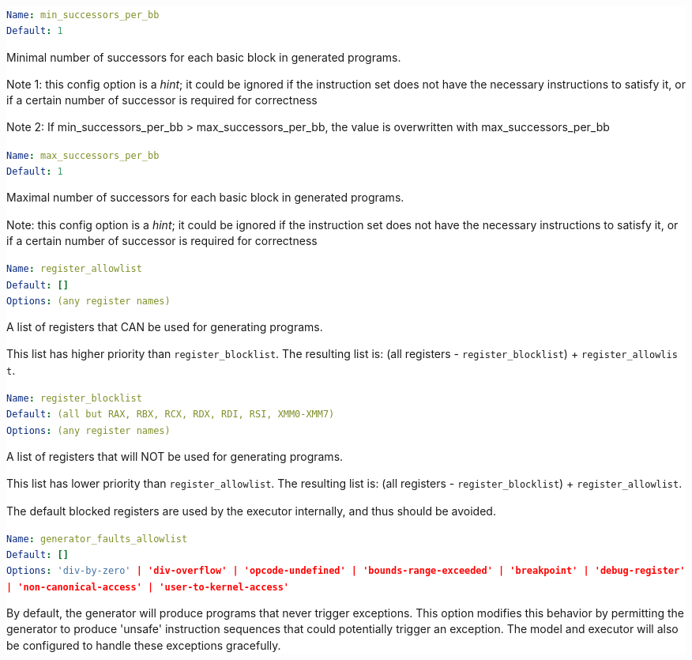 ```yaml
Name: min_successors_per_bb
Default: 1
```

Minimal number of successors for each basic block in generated programs.

Note 1: this config option is a *hint*; it could be ignored if the instruction set does not
have the necessary instructions to satisfy it, or if a certain number of successor is required
for correctness

Note 2: If min_successors_per_bb > max_successors_per_bb, the value is
overwritten with max_successors_per_bb

```yaml
Name: max_successors_per_bb
Default: 1
```

Maximal number of successors for each basic block in generated programs.

Note: this config option is a *hint*; it could be ignored if the instruction set does not
have the necessary instructions to satisfy it, or if a certain number of successor is required
for correctness

```yaml
Name: register_allowlist
Default: []
Options: (any register names)
```

A list of registers that CAN be used for generating programs.

This list has higher priority than `register_blocklist`.
The resulting list is: (all registers - `register_blocklist`) + `register_allowlist`.

```yaml
Name: register_blocklist
Default: (all but RAX, RBX, RCX, RDX, RDI, RSI, XMM0-XMM7)
Options: (any register names)
```

A list of registers that will NOT be used for generating programs.

This list has lower priority than `register_allowlist`.
The resulting list is: (all registers - `register_blocklist`) + `register_allowlist`.

The default blocked registers are used by the executor internally, and thus should be avoided.

```yaml
Name: generator_faults_allowlist
Default: []
Options: 'div-by-zero' | 'div-overflow' | 'opcode-undefined' | 'bounds-range-exceeded' | 'breakpoint' | 'debug-register' | 'non-canonical-access' | 'user-to-kernel-access'
```

By default, the generator will produce programs that never trigger exceptions.
This option modifies this behavior by permitting the generator to produce 'unsafe' instruction sequences
that could potentially trigger an exception. The model and executor will also be configured to handle
these exceptions gracefully.
